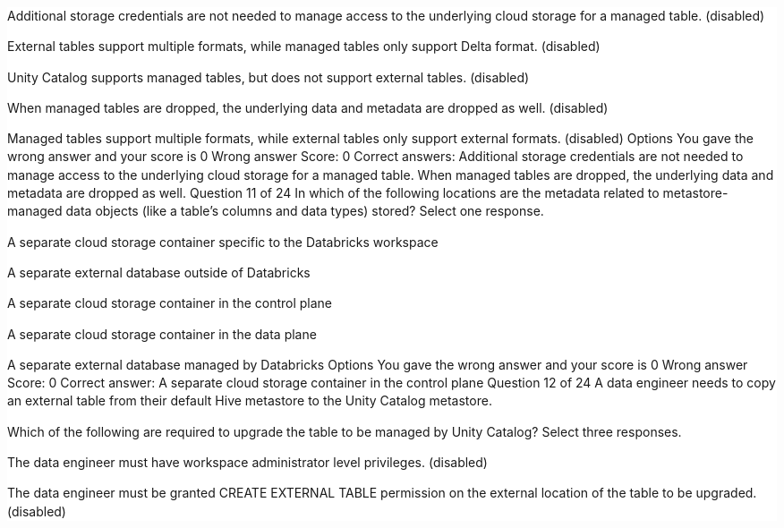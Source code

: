 
Additional storage credentials are not needed to manage access to the underlying cloud storage for a managed table.
(disabled)

External tables support multiple formats, while managed tables only support Delta format.
(disabled)

Unity Catalog supports managed tables, but does not support external tables.
(disabled)

When managed tables are dropped, the underlying data and metadata are dropped as well.
(disabled)

Managed tables support multiple formats, while external tables only support external formats.
(disabled)
Options
You gave the wrong answer and your score is 0
Wrong answer
Score: 0
Correct answers:
Additional storage credentials are not needed to manage access to the underlying cloud storage for a managed table.
When managed tables are dropped, the underlying data and metadata are dropped as well.
Question 11 of 24
In which of the following locations are the metadata related to metastore-managed data objects (like a table’s columns and data types) stored? Select one response.


A separate cloud storage container specific to the Databricks workspace

A separate external database outside of Databricks

A separate cloud storage container in the control plane

A separate cloud storage container in the data plane

A separate external database managed by Databricks
Options
You gave the wrong answer and your score is 0
Wrong answer
Score: 0
Correct answer:
A separate cloud storage container in the control plane
Question 12 of 24
A data engineer needs to copy an external table from their default Hive metastore to the Unity Catalog metastore.

 

Which of the following are required to upgrade the table to be managed by Unity Catalog? Select three responses. 

 


The data engineer must have workspace administrator level privileges.
(disabled)

The data engineer must be granted CREATE EXTERNAL TABLE permission on the external location of the table to be upgraded.
(disabled)
